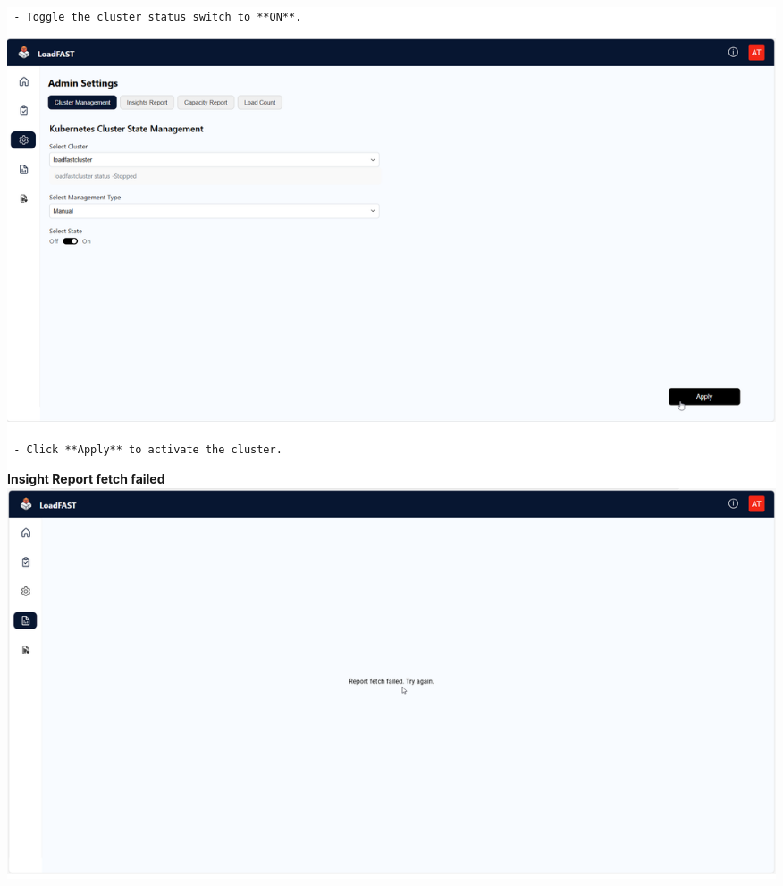      - Toggle the cluster status switch to **ON**.  
  ![Toggle On](attachment/Faq-toggle-on.png)
   
     - Click **Apply** to activate the cluster.


**Insight Report fetch failed**  
![Insight Report Loading Failed](attachment/faq-Insight-not-loded.png)
